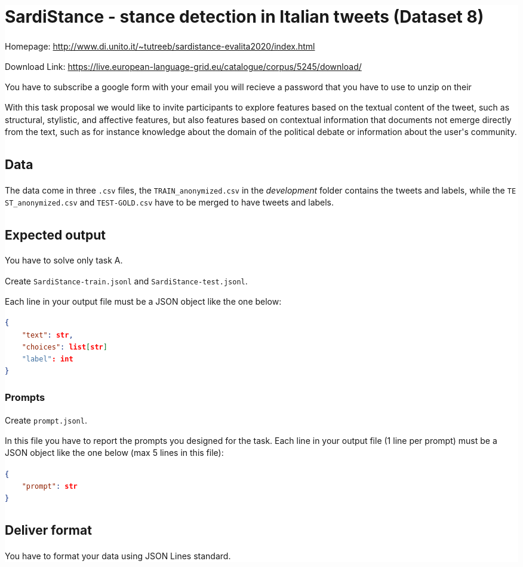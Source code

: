 # SardiStance - stance detection in Italian tweets (Dataset 8)

Homepage: http://www.di.unito.it/~tutreeb/sardistance-evalita2020/index.html

Download Link: https://live.european-language-grid.eu/catalogue/corpus/5245/download/

You have to subscribe a google form with your email you will recieve a password that you have to use to unzip on their

With this task proposal we would like to invite participants to explore features based on the textual content of the tweet, such as structural, stylistic, and affective features, but also features based on contextual information that documents not emerge directly from the text, such as for instance knowledge about the domain of the political debate or information about the user's community.

## Data

The data come in three `.csv` files, the `TRAIN_anonymized.csv` in the *development* folder contains the tweets and labels, while the `TEST_anonymized.csv` and `TEST-GOLD.csv` have to be merged to have tweets and labels. 

## Expected output

You have to solve only task A.

Create ```SardiStance-train.jsonl``` and ```SardiStance-test.jsonl```.

Each line in your output file must be a JSON object like the one below:

```JSON
{
    "text": str,
    "choices": list[str]
    "label": int
}
```

### Prompts

Create ```prompt.jsonl```.

In this file you have to report the prompts you designed for the task. 
Each line in your output file (1 line per prompt) must be a JSON object like the one below (max 5 lines in this file):

```JSON
{
    "prompt": str
}
```

## Deliver format

You have to format your data using JSON Lines standard.
